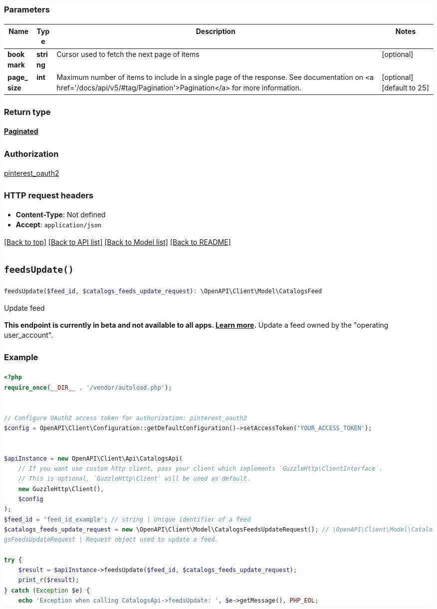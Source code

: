 ### Parameters

Name | Type | Description  | Notes
------------- | ------------- | ------------- | -------------
 **bookmark** | **string**| Cursor used to fetch the next page of items | [optional]
 **page_size** | **int**| Maximum number of items to include in a single page of the response. See documentation on &lt;a href&#x3D;&#39;/docs/api/v5/#tag/Pagination&#39;&gt;Pagination&lt;/a&gt; for more information. | [optional] [default to 25]

### Return type

[**Paginated**](../Model/Paginated.md)

### Authorization

[pinterest_oauth2](../../README.md#pinterest_oauth2)

### HTTP request headers

- **Content-Type**: Not defined
- **Accept**: `application/json`

[[Back to top]](#) [[Back to API list]](../../README.md#endpoints)
[[Back to Model list]](../../README.md#models)
[[Back to README]](../../README.md)

## `feedsUpdate()`

```php
feedsUpdate($feed_id, $catalogs_feeds_update_request): \OpenAPI\Client\Model\CatalogsFeed
```

Update feed

<strong>This endpoint is currently in beta and not available to all apps. <a href='/docs/api/v5/#tag/Understanding-catalog-management'>Learn more</a>.</strong>  Update a feed owned by the \"operating user_account\".

### Example

```php
<?php
require_once(__DIR__ . '/vendor/autoload.php');


// Configure OAuth2 access token for authorization: pinterest_oauth2
$config = OpenAPI\Client\Configuration::getDefaultConfiguration()->setAccessToken('YOUR_ACCESS_TOKEN');


$apiInstance = new OpenAPI\Client\Api\CatalogsApi(
    // If you want use custom http client, pass your client which implements `GuzzleHttp\ClientInterface`.
    // This is optional, `GuzzleHttp\Client` will be used as default.
    new GuzzleHttp\Client(),
    $config
);
$feed_id = 'feed_id_example'; // string | Unique identifier of a feed
$catalogs_feeds_update_request = new \OpenAPI\Client\Model\CatalogsFeedsUpdateRequest(); // \OpenAPI\Client\Model\CatalogsFeedsUpdateRequest | Request object used to update a feed.

try {
    $result = $apiInstance->feedsUpdate($feed_id, $catalogs_feeds_update_request);
    print_r($result);
} catch (Exception $e) {
    echo 'Exception when calling CatalogsApi->feedsUpdate: ', $e->getMessage(), PHP_EOL;
```